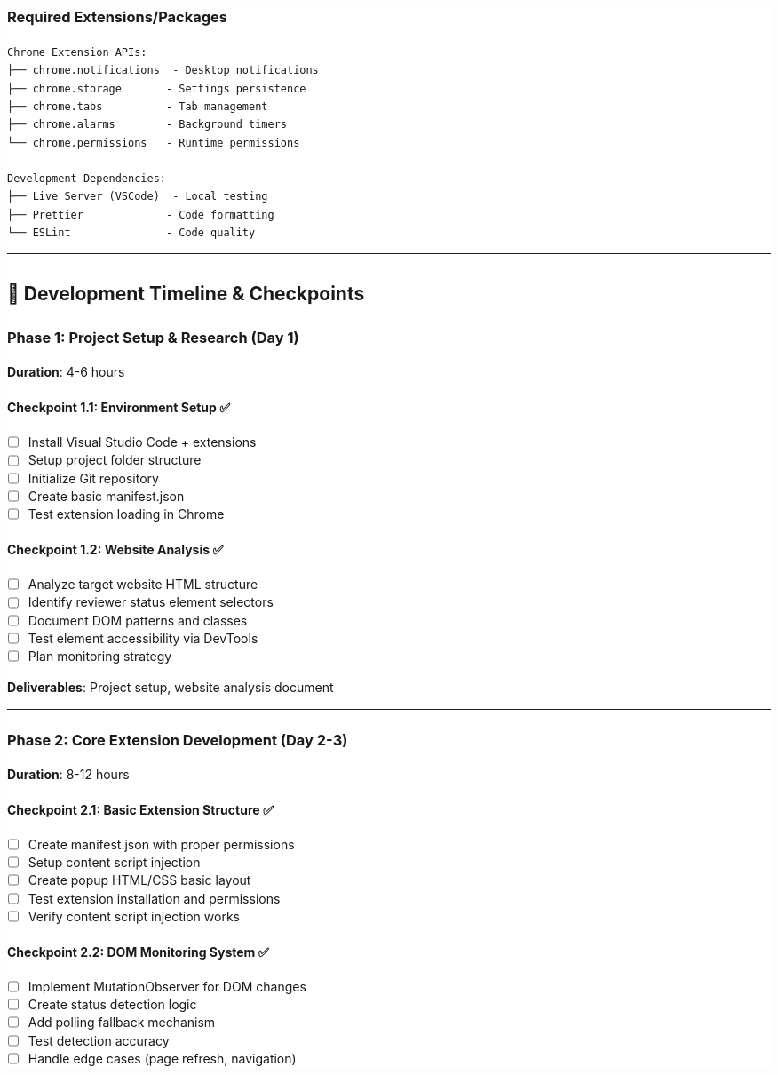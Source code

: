 ### Required Extensions/Packages
```
Chrome Extension APIs:
├── chrome.notifications  - Desktop notifications
├── chrome.storage       - Settings persistence
├── chrome.tabs          - Tab management
├── chrome.alarms        - Background timers
└── chrome.permissions   - Runtime permissions

Development Dependencies:
├── Live Server (VSCode)  - Local testing
├── Prettier             - Code formatting
└── ESLint               - Code quality
```

---

## 📅 Development Timeline & Checkpoints

### Phase 1: Project Setup & Research (Day 1)
**Duration**: 4-6 hours

#### Checkpoint 1.1: Environment Setup ✅
- [ ] Install Visual Studio Code + extensions
- [ ] Setup project folder structure
- [ ] Initialize Git repository
- [ ] Create basic manifest.json
- [ ] Test extension loading in Chrome

#### Checkpoint 1.2: Website Analysis ✅
- [ ] Analyze target website HTML structure
- [ ] Identify reviewer status element selectors
- [ ] Document DOM patterns and classes
- [ ] Test element accessibility via DevTools
- [ ] Plan monitoring strategy

**Deliverables**: Project setup, website analysis document

---

### Phase 2: Core Extension Development (Day 2-3)
**Duration**: 8-12 hours

#### Checkpoint 2.1: Basic Extension Structure ✅
- [ ] Create manifest.json with proper permissions
- [ ] Setup content script injection
- [ ] Create popup HTML/CSS basic layout
- [ ] Test extension installation and permissions
- [ ] Verify content script injection works

#### Checkpoint 2.2: DOM Monitoring System ✅
- [ ] Implement MutationObserver for DOM changes
- [ ] Create status detection logic
- [ ] Add polling fallback mechanism
- [ ] Test detection accuracy
- [ ] Handle edge cases (page refresh, navigation)
